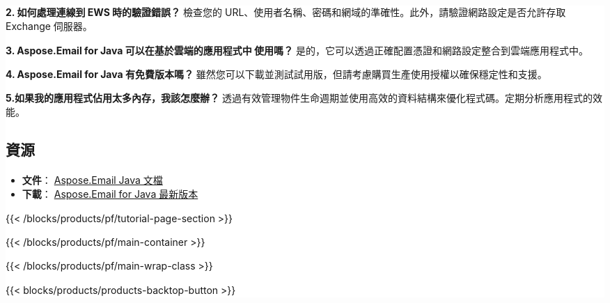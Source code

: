 **2. 如何處理連線到 EWS 時的驗證錯誤？**
檢查您的 URL、使用者名稱、密碼和網域的準確性。此外，請驗證網路設定是否允許存取 Exchange 伺服器。

**3. Aspose.Email for Java 可以在基於雲端的應用程式中 使用嗎？**
是的，它可以透過正確配置憑證和網路設定整合到雲端應用程式中。

**4. Aspose.Email for Java 有免費版本嗎？**
雖然您可以下載並測試試用版，但請考慮購買生產使用授權以確保穩定性和支援。

**5.如果我的應用程式佔用太多內存，我該怎麼辦？**
透過有效管理物件生命週期並使用高效的資料結構來優化程式碼。定期分析應用程式的效能。

## 資源
- **文件**： [Aspose.Email Java 文檔](https://reference.aspose.com/email/java/)
- **下載**： [Aspose.Email for Java 最新版本](https://releases.aspose.com/email/java)

{{< /blocks/products/pf/tutorial-page-section >}}

{{< /blocks/products/pf/main-container >}}

{{< /blocks/products/pf/main-wrap-class >}}

{{< blocks/products/products-backtop-button >}}